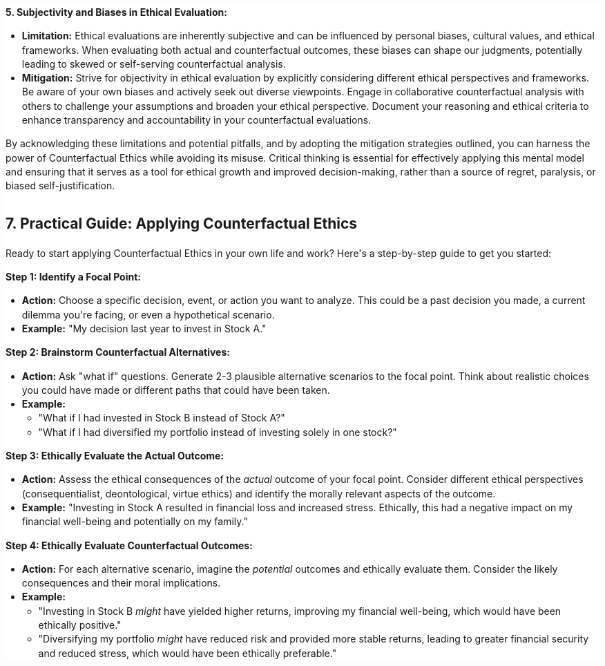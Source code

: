 **5. Subjectivity and Biases in Ethical Evaluation:**

* **Limitation:** Ethical evaluations are inherently subjective and can be influenced by personal biases, cultural values, and ethical frameworks.  When evaluating both actual and counterfactual outcomes, these biases can shape our judgments, potentially leading to skewed or self-serving counterfactual analysis.
* **Mitigation:**  Strive for objectivity in ethical evaluation by explicitly considering different ethical perspectives and frameworks.  Be aware of your own biases and actively seek out diverse viewpoints.  Engage in collaborative counterfactual analysis with others to challenge your assumptions and broaden your ethical perspective.  Document your reasoning and ethical criteria to enhance transparency and accountability in your counterfactual evaluations.

By acknowledging these limitations and potential pitfalls, and by adopting the mitigation strategies outlined, you can harness the power of Counterfactual Ethics while avoiding its misuse.  Critical thinking is essential for effectively applying this mental model and ensuring that it serves as a tool for ethical growth and improved decision-making, rather than a source of regret, paralysis, or biased self-justification.

## 7. Practical Guide: Applying Counterfactual Ethics

Ready to start applying Counterfactual Ethics in your own life and work? Here's a step-by-step guide to get you started:

**Step 1: Identify a Focal Point:**

* **Action:** Choose a specific decision, event, or action you want to analyze. This could be a past decision you made, a current dilemma you're facing, or even a hypothetical scenario.
* **Example:** "My decision last year to invest in Stock A."

**Step 2: Brainstorm Counterfactual Alternatives:**

* **Action:**  Ask "what if" questions. Generate 2-3 plausible alternative scenarios to the focal point. Think about realistic choices you could have made or different paths that could have been taken.
* **Example:**
    * "What if I had invested in Stock B instead of Stock A?"
    * "What if I had diversified my portfolio instead of investing solely in one stock?"

**Step 3: Ethically Evaluate the Actual Outcome:**

* **Action:**  Assess the ethical consequences of the *actual* outcome of your focal point.  Consider different ethical perspectives (consequentialist, deontological, virtue ethics) and identify the morally relevant aspects of the outcome.
* **Example:** "Investing in Stock A resulted in financial loss and increased stress. Ethically, this had a negative impact on my financial well-being and potentially on my family."

**Step 4: Ethically Evaluate Counterfactual Outcomes:**

* **Action:**  For each alternative scenario, imagine the *potential* outcomes and ethically evaluate them. Consider the likely consequences and their moral implications.
* **Example:**
    * "Investing in Stock B *might* have yielded higher returns, improving my financial well-being, which would have been ethically positive."
    * "Diversifying my portfolio *might* have reduced risk and provided more stable returns, leading to greater financial security and reduced stress, which would have been ethically preferable."

